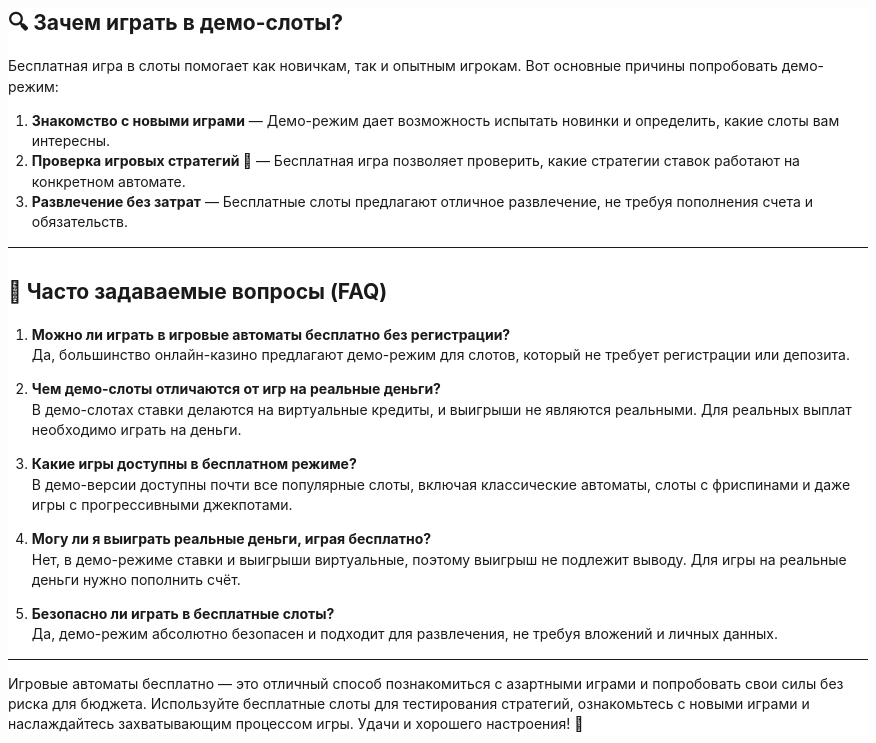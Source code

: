
## 🔍 Зачем играть в демо-слоты?

Бесплатная игра в слоты помогает как новичкам, так и опытным игрокам. Вот основные причины попробовать демо-режим:

1. **Знакомство с новыми играми** — Демо-режим дает возможность испытать новинки и определить, какие слоты вам интересны.
2. **Проверка игровых стратегий 🎲** — Бесплатная игра позволяет проверить, какие стратегии ставок работают на конкретном автомате.
3. **Развлечение без затрат** — Бесплатные слоты предлагают отличное развлечение, не требуя пополнения счета и обязательств.

---

## 📜 Часто задаваемые вопросы (FAQ)

1. **Можно ли играть в игровые автоматы бесплатно без регистрации?**  
   Да, большинство онлайн-казино предлагают демо-режим для слотов, который не требует регистрации или депозита.

2. **Чем демо-слоты отличаются от игр на реальные деньги?**  
   В демо-слотах ставки делаются на виртуальные кредиты, и выигрыши не являются реальными. Для реальных выплат необходимо играть на деньги.

3. **Какие игры доступны в бесплатном режиме?**  
   В демо-версии доступны почти все популярные слоты, включая классические автоматы, слоты с фриспинами и даже игры с прогрессивными джекпотами.

4. **Могу ли я выиграть реальные деньги, играя бесплатно?**  
   Нет, в демо-режиме ставки и выигрыши виртуальные, поэтому выигрыш не подлежит выводу. Для игры на реальные деньги нужно пополнить счёт.

5. **Безопасно ли играть в бесплатные слоты?**  
   Да, демо-режим абсолютно безопасен и подходит для развлечения, не требуя вложений и личных данных.

---

Игровые автоматы бесплатно — это отличный способ познакомиться с азартными играми и попробовать свои силы без риска для бюджета. Используйте бесплатные слоты для тестирования стратегий, ознакомьтесь с новыми играми и наслаждайтесь захватывающим процессом игры. Удачи и хорошего настроения! 🎉
